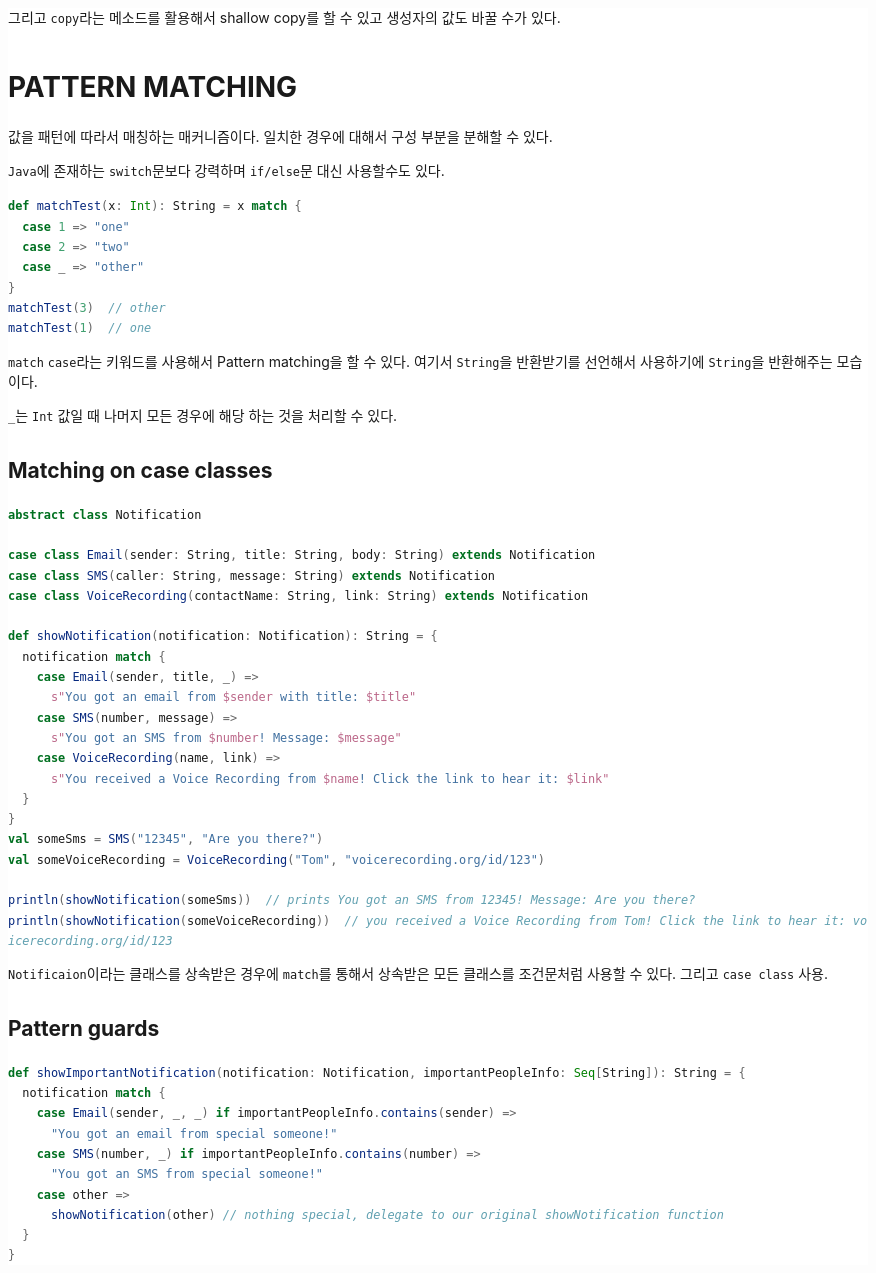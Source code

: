 그리고 `copy`라는 메소드를 활용해서 shallow copy를 할 수 있고 생성자의 값도 바꿀 수가 있다.

# PATTERN MATCHING
값을 패턴에 따라서 매칭하는 매커니즘이다. 일치한 경우에 대해서 구성 부분을 분해할 수 있다.

`Java`에 존재하는 `switch`문보다 강력하며 `if/else`문 대신 사용할수도 있다.

``` Scala
def matchTest(x: Int): String = x match {
  case 1 => "one"
  case 2 => "two"
  case _ => "other"
}
matchTest(3)  // other
matchTest(1)  // one
```
`match` `case`라는 키워드를 사용해서 Pattern matching을 할 수 있다. 여기서 `String`을 반환받기를 선언해서 사용하기에 `String`을 반환해주는 모습이다.

`_`는 `Int` 값일 때 나머지 모든 경우에 해당 하는 것을 처리할 수 있다.

## Matching on case classes
``` Scala
abstract class Notification

case class Email(sender: String, title: String, body: String) extends Notification
case class SMS(caller: String, message: String) extends Notification
case class VoiceRecording(contactName: String, link: String) extends Notification

def showNotification(notification: Notification): String = {
  notification match {
    case Email(sender, title, _) =>
      s"You got an email from $sender with title: $title"
    case SMS(number, message) =>
      s"You got an SMS from $number! Message: $message"
    case VoiceRecording(name, link) =>
      s"You received a Voice Recording from $name! Click the link to hear it: $link"
  }
}
val someSms = SMS("12345", "Are you there?")
val someVoiceRecording = VoiceRecording("Tom", "voicerecording.org/id/123")

println(showNotification(someSms))  // prints You got an SMS from 12345! Message: Are you there?
println(showNotification(someVoiceRecording))  // you received a Voice Recording from Tom! Click the link to hear it: voicerecording.org/id/123
```
`Notificaion`이라는 클래스를 상속받은 경우에 `match`를 통해서 상속받은 모든 클래스를 조건문처럼 사용할 수 있다. 그리고 `case class` 사용.

## Pattern guards
``` Scala
def showImportantNotification(notification: Notification, importantPeopleInfo: Seq[String]): String = {
  notification match {
    case Email(sender, _, _) if importantPeopleInfo.contains(sender) =>
      "You got an email from special someone!"
    case SMS(number, _) if importantPeopleInfo.contains(number) =>
      "You got an SMS from special someone!"
    case other =>
      showNotification(other) // nothing special, delegate to our original showNotification function
  }
}

```